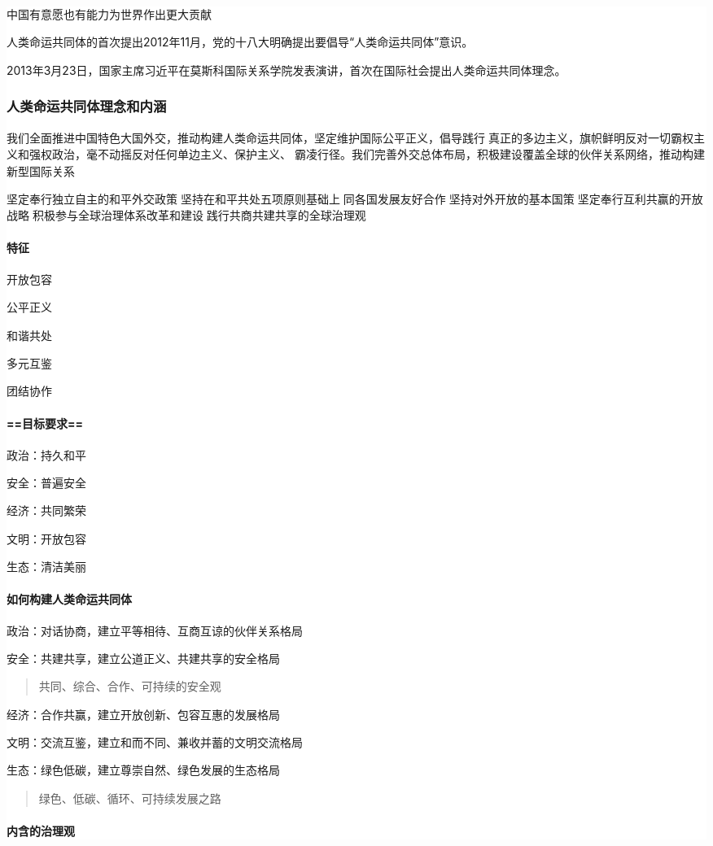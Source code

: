 中国有意愿也有能力为世界作出更大贡献

人类命运共同体的首次提出2012年11月，党的十八大明确提出要倡导“人类命运共同体”意识。

2013年3月23日，国家主席习近平在莫斯科国际关系学院发表演讲，首次在国际社会提出人类命运共同体理念。

### 人类命运共同体理念和内涵

我们全面推进中国特色大国外交，推动构建人类命运共同体，坚定维护国际公平正义，倡导践行
真正的多边主义，旗帜鲜明反对一切霸权主义和强权政治，毫不动摇反对任何单边主义、保护主义、
霸凌行径。我们完善外交总体布局，积极建设覆盖全球的伙伴关系网络，推动构建新型国际关系

坚定奉行独立自主的和平外交政策
坚持在和平共处五项原则基础上
同各国发展友好合作
坚持对外开放的基本国策
坚定奉行互利共赢的开放战略
积极参与全球治理体系改革和建设
践行共商共建共享的全球治理观

#### 特征

开放包容

公平正义

和谐共处

多元互鉴

团结协作

#### ==目标要求==

政治：持久和平

安全：普遍安全

经济：共同繁荣

文明：开放包容

生态：清洁美丽

#### 如何构建人类命运共同体

政治：对话协商，建立平等相待、互商互谅的伙伴关系格局

安全：共建共享，建立公道正义、共建共享的安全格局

> 共同、综合、合作、可持续的安全观

经济：合作共赢，建立开放创新、包容互惠的发展格局

文明：交流互鉴，建立和而不同、兼收并蓄的文明交流格局

生态：绿色低碳，建立尊崇自然、绿色发展的生态格局

> 绿色、低碳、循环、可持续发展之路

#### 内含的治理观
